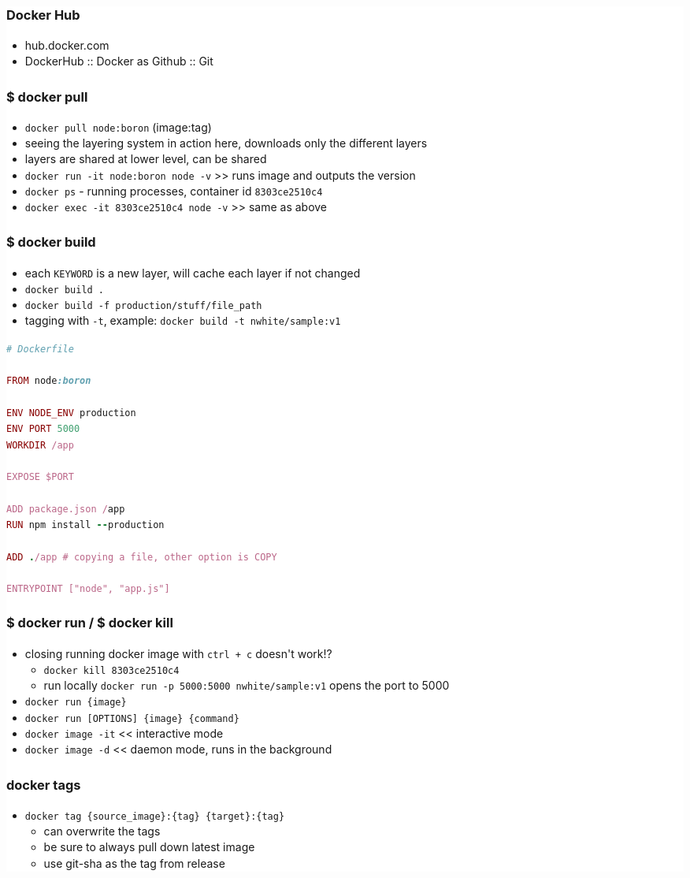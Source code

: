 ### Docker Hub
- hub.docker.com
- DockerHub :: Docker as Github :: Git

### $ docker pull
- `docker pull node:boron` (image:tag)
- seeing the layering system in action here, downloads only the different layers
- layers are shared at lower level, can be shared
- `docker run -it node:boron node -v` >> runs image and outputs the version
- `docker ps` - running processes, container id `8303ce2510c4`
- `docker exec -it 8303ce2510c4 node -v` >> same as above

### $ docker build
- each `KEYWORD` is a new layer, will cache each layer if not changed
- `docker build .`
- `docker build -f production/stuff/file_path`
- tagging with `-t`, example: `docker build -t nwhite/sample:v1`

```ruby
# Dockerfile

FROM node:boron

ENV NODE_ENV production
ENV PORT 5000
WORKDIR /app

EXPOSE $PORT

ADD package.json /app
RUN npm install --production

ADD ./app # copying a file, other option is COPY

ENTRYPOINT ["node", "app.js"]
```


### $ docker run / $ docker kill
- closing running docker image with `ctrl + c` doesn't work!?
  - `docker kill 8303ce2510c4`
  - run locally `docker run -p 5000:5000 nwhite/sample:v1` opens the port to 5000
- `docker run {image}`
- `docker run [OPTIONS] {image} {command}`
- `docker image -it` << interactive mode
- `docker image -d` << daemon mode, runs in the background

### docker tags
- `docker tag {source_image}:{tag} {target}:{tag}`
  - can overwrite the tags
  - be sure to always pull down latest image
  - use git-sha as the tag from release
